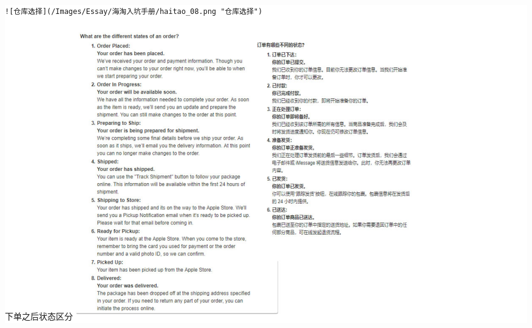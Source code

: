     ![仓库选择](/Images/Essay/海淘入坑手册/haitao_08.png "仓库选择")

下单之后状态区分
    ![订单状态](/Images/Essay/海淘入坑手册/haitao_09.png "订单状态")
